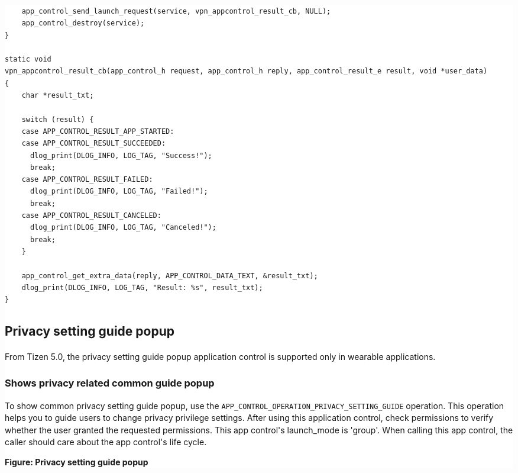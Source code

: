 ```
    app_control_send_launch_request(service, vpn_appcontrol_result_cb, NULL);
    app_control_destroy(service);
}

static void
vpn_appcontrol_result_cb(app_control_h request, app_control_h reply, app_control_result_e result, void *user_data)
{
    char *result_txt;

    switch (result) {
    case APP_CONTROL_RESULT_APP_STARTED:
    case APP_CONTROL_RESULT_SUCCEEDED:
      dlog_print(DLOG_INFO, LOG_TAG, "Success!");
      break;
    case APP_CONTROL_RESULT_FAILED:
      dlog_print(DLOG_INFO, LOG_TAG, "Failed!");
      break;
    case APP_CONTROL_RESULT_CANCELED:
      dlog_print(DLOG_INFO, LOG_TAG, "Canceled!");
      break;
    }

    app_control_get_extra_data(reply, APP_CONTROL_DATA_TEXT, &result_txt);
    dlog_print(DLOG_INFO, LOG_TAG, "Result: %s", result_txt);
}
```
## Privacy setting guide popup

From Tizen 5.0, the privacy setting guide popup application control is supported only in wearable applications.

### Shows privacy related common guide popup

To show common privacy setting guide popup, use the `APP_CONTROL_OPERATION_PRIVACY_SETTING_GUIDE` operation. This operation helps you to guide users to change privacy privilege settings. After using this application control, check permissions to verify whether the user granted the requested permissions. This app control's launch_mode is 'group'. When calling this app control, the caller should care about the app control's life cycle.

**Figure: Privacy setting guide popup**
